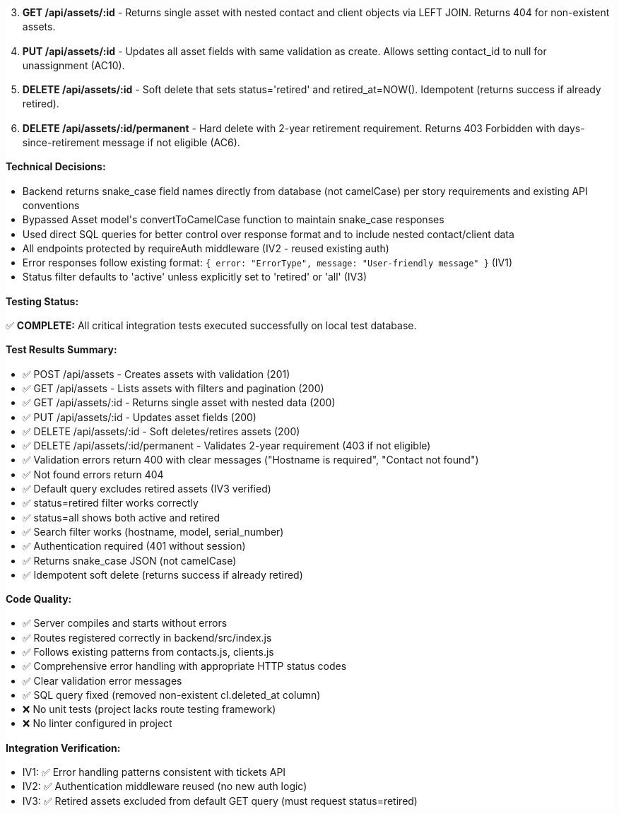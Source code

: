 3. **GET /api/assets/:id** - Returns single asset with nested contact and client objects via LEFT JOIN. Returns 404 for non-existent assets.

4. **PUT /api/assets/:id** - Updates all asset fields with same validation as create. Allows setting contact_id to null for unassignment (AC10).

5. **DELETE /api/assets/:id** - Soft delete that sets status='retired' and retired_at=NOW(). Idempotent (returns success if already retired).

6. **DELETE /api/assets/:id/permanent** - Hard delete with 2-year retirement requirement. Returns 403 Forbidden with days-since-retirement message if not eligible (AC6).

**Technical Decisions:**

- Backend returns snake_case field names directly from database (not camelCase) per story requirements and existing API conventions
- Bypassed Asset model's convertToCamelCase function to maintain snake_case responses
- Used direct SQL queries for better control over response format and to include nested contact/client data
- All endpoints protected by requireAuth middleware (IV2 - reused existing auth)
- Error responses follow existing format: `{ error: "ErrorType", message: "User-friendly message" }` (IV1)
- Status filter defaults to 'active' unless explicitly set to 'retired' or 'all' (IV3)

**Testing Status:**

✅ **COMPLETE:** All critical integration tests executed successfully on local test database.

**Test Results Summary:**
- ✅ POST /api/assets - Creates assets with validation (201)
- ✅ GET /api/assets - Lists assets with filters and pagination (200)
- ✅ GET /api/assets/:id - Returns single asset with nested data (200)
- ✅ PUT /api/assets/:id - Updates asset fields (200)
- ✅ DELETE /api/assets/:id - Soft deletes/retires assets (200)
- ✅ DELETE /api/assets/:id/permanent - Validates 2-year requirement (403 if not eligible)
- ✅ Validation errors return 400 with clear messages ("Hostname is required", "Contact not found")
- ✅ Not found errors return 404
- ✅ Default query excludes retired assets (IV3 verified)
- ✅ status=retired filter works correctly
- ✅ status=all shows both active and retired
- ✅ Search filter works (hostname, model, serial_number)
- ✅ Authentication required (401 without session)
- ✅ Returns snake_case JSON (not camelCase)
- ✅ Idempotent soft delete (returns success if already retired)

**Code Quality:**
- ✅ Server compiles and starts without errors
- ✅ Routes registered correctly in backend/src/index.js
- ✅ Follows existing patterns from contacts.js, clients.js
- ✅ Comprehensive error handling with appropriate HTTP status codes
- ✅ Clear validation error messages
- ✅ SQL query fixed (removed non-existent cl.deleted_at column)
- ❌ No unit tests (project lacks route testing framework)
- ❌ No linter configured in project

**Integration Verification:**
- IV1: ✅ Error handling patterns consistent with tickets API
- IV2: ✅ Authentication middleware reused (no new auth logic)
- IV3: ✅ Retired assets excluded from default GET query (must request status=retired)
